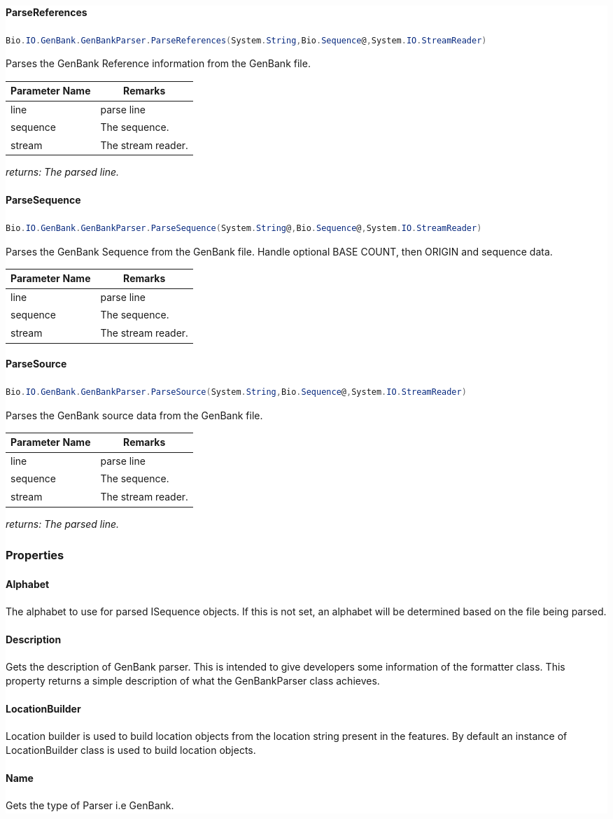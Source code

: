 
#### ParseReferences
```csharp
Bio.IO.GenBank.GenBankParser.ParseReferences(System.String,Bio.Sequence@,System.IO.StreamReader)
```
Parses the GenBank Reference information from the GenBank file.

|Parameter Name|Remarks|
|--------------|-------|
|line|parse line|
|sequence|The sequence.|
|stream|The stream reader.|

_returns: The parsed line._

#### ParseSequence
```csharp
Bio.IO.GenBank.GenBankParser.ParseSequence(System.String@,Bio.Sequence@,System.IO.StreamReader)
```
Parses the GenBank Sequence from the GenBank file. 
 Handle optional BASE COUNT, then ORIGIN and sequence data.

|Parameter Name|Remarks|
|--------------|-------|
|line|parse line|
|sequence|The sequence.|
|stream|The stream reader.|


#### ParseSource
```csharp
Bio.IO.GenBank.GenBankParser.ParseSource(System.String,Bio.Sequence@,System.IO.StreamReader)
```
Parses the GenBank source data from the GenBank file.

|Parameter Name|Remarks|
|--------------|-------|
|line|parse line|
|sequence|The sequence.|
|stream|The stream reader.|

_returns: The parsed line._



### Properties

#### Alphabet
The alphabet to use for parsed ISequence objects. If this is not set, an alphabet will
 be determined based on the file being parsed.
#### Description
Gets the description of GenBank parser.
 This is intended to give developers some information 
 of the formatter class. This property returns a simple description of what the
 GenBankParser class achieves.
#### LocationBuilder
Location builder is used to build location objects from the location string 
 present in the features.
 By default an instance of LocationBuilder class is used to build location objects.
#### Name
Gets the type of Parser i.e GenBank.